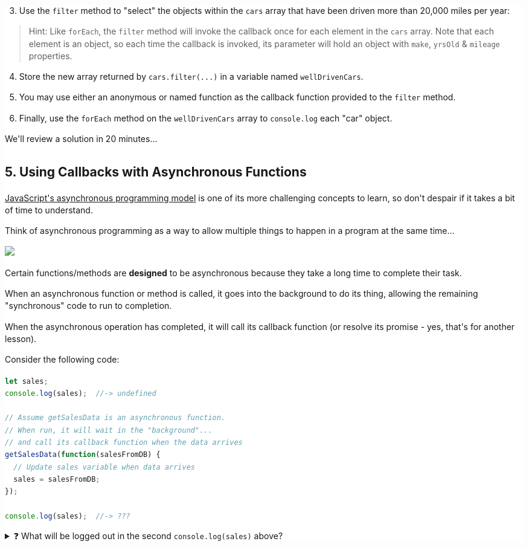 3. Use the `filter` method to "select" the objects within the `cars` array that have been driven more than 20,000 miles per year:

 > Hint: Like `forEach`, the `filter` method will invoke the callback once for each element in the `cars` array. Note that each element is an object, so each time the callback is invoked, its parameter will hold an object with `make`, `yrsOld` & `mileage` properties.

4. Store the new array returned by `cars.filter(...)` in a variable named `wellDrivenCars`.

5. You may use either an anonymous or named function as the callback function provided to the `filter` method.

6. Finally, use the `forEach` method on the `wellDrivenCars` array to `console.log` each "car" object.

We'll review a solution in 20 minutes...

## 5. Using Callbacks with Asynchronous Functions

[JavaScript's asynchronous programming model](https://developer.mozilla.org/en-US/docs/Learn/JavaScript/Asynchronous) is one of its more challenging concepts to learn, so don't despair if it takes a bit of time to understand.

Think of asynchronous programming as a way to allow multiple things to happen in a program at the same time...

<img src="https://i.imgur.com/LjSUUXV.png" />

Certain functions/methods are **designed** to be asynchronous because they take a long time to complete their task.

When an asynchronous function or method is called, it goes into the background to do its thing, allowing the remaining "synchronous" code to run to completion.

When the asynchronous operation has completed, it will call its callback function (or resolve its promise - yes, that's for another lesson).

Consider the following code:

```js showLineNumbers
let sales;
console.log(sales);  //-> undefined

// Assume getSalesData is an asynchronous function.
// When run, it will wait in the "background"...
// and call its callback function when the data arrives
getSalesData(function(salesFromDB) {
  // Update sales variable when data arrives
  sales = salesFromDB;
}); 

console.log(sales);  //-> ???
```

<details><summary>
❓ What will be logged out in the second <code>console.log(sales)</code> above?
</summary></details>
